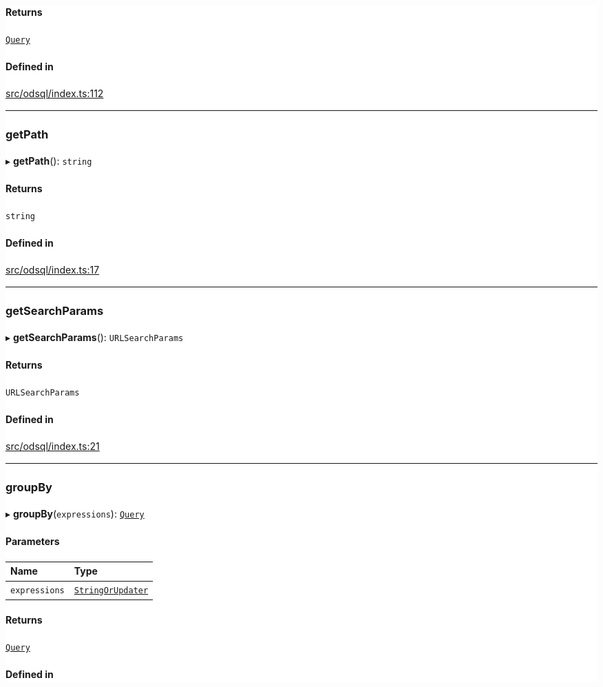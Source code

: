 #### Returns

[`Query`](Query.md)

#### Defined in

[src/odsql/index.ts:112](https://github.com/opendatasoft/ods-dataviz-sdk/blob/b7a8d5d/packages/api-client/src/odsql/index.ts#L112)

___

### getPath

▸ **getPath**(): `string`

#### Returns

`string`

#### Defined in

[src/odsql/index.ts:17](https://github.com/opendatasoft/ods-dataviz-sdk/blob/b7a8d5d/packages/api-client/src/odsql/index.ts#L17)

___

### getSearchParams

▸ **getSearchParams**(): `URLSearchParams`

#### Returns

`URLSearchParams`

#### Defined in

[src/odsql/index.ts:21](https://github.com/opendatasoft/ods-dataviz-sdk/blob/b7a8d5d/packages/api-client/src/odsql/index.ts#L21)

___

### groupBy

▸ **groupBy**(`expressions`): [`Query`](Query.md)

#### Parameters

| Name | Type |
| :------ | :------ |
| `expressions` | [`StringOrUpdater`](../modules.md#stringorupdater) |

#### Returns

[`Query`](Query.md)

#### Defined in
